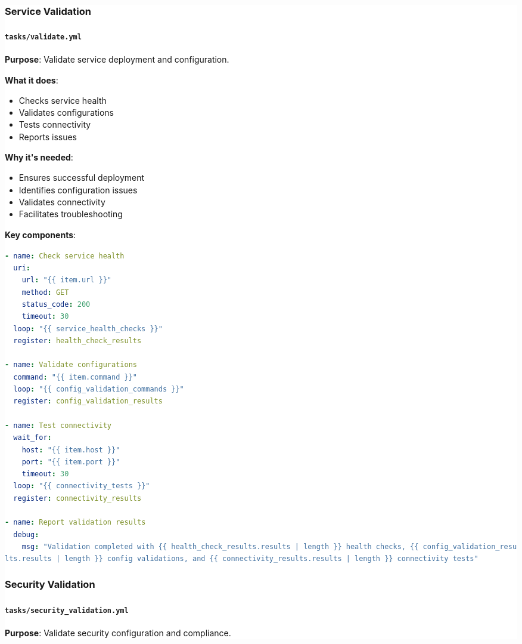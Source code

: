 ### Service Validation

#### `tasks/validate.yml`
**Purpose**: Validate service deployment and configuration.

**What it does**:
- Checks service health
- Validates configurations
- Tests connectivity
- Reports issues

**Why it's needed**:
- Ensures successful deployment
- Identifies configuration issues
- Validates connectivity
- Facilitates troubleshooting

**Key components**:
```yaml
- name: Check service health
  uri:
    url: "{{ item.url }}"
    method: GET
    status_code: 200
    timeout: 30
  loop: "{{ service_health_checks }}"
  register: health_check_results

- name: Validate configurations
  command: "{{ item.command }}"
  loop: "{{ config_validation_commands }}"
  register: config_validation_results

- name: Test connectivity
  wait_for:
    host: "{{ item.host }}"
    port: "{{ item.port }}"
    timeout: 30
  loop: "{{ connectivity_tests }}"
  register: connectivity_results

- name: Report validation results
  debug:
    msg: "Validation completed with {{ health_check_results.results | length }} health checks, {{ config_validation_results.results | length }} config validations, and {{ connectivity_results.results | length }} connectivity tests"
```

### Security Validation

#### `tasks/security_validation.yml`
**Purpose**: Validate security configuration and compliance.
